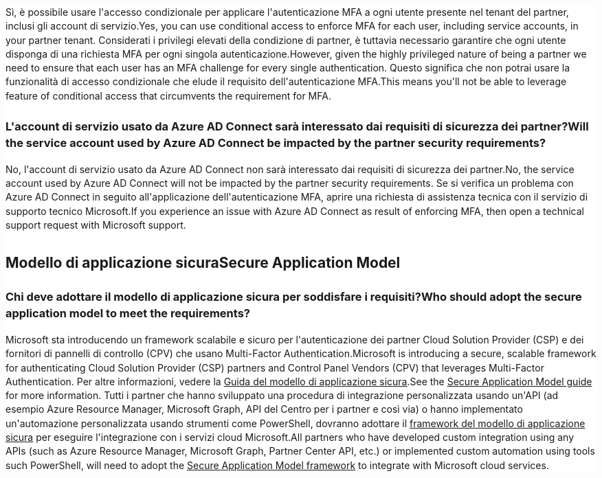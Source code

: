 <span data-ttu-id="a6aa7-226">Sì, è possibile usare l'accesso condizionale per applicare l'autenticazione MFA a ogni utente presente nel tenant del partner, inclusi gli account di servizio.</span><span class="sxs-lookup"><span data-stu-id="a6aa7-226">Yes, you can use conditional access to enforce MFA for each user, including service accounts, in your partner tenant.</span></span> <span data-ttu-id="a6aa7-227">Considerati i privilegi elevati della condizione di partner, è tuttavia necessario garantire che ogni utente disponga di una richiesta MFA per ogni singola autenticazione.</span><span class="sxs-lookup"><span data-stu-id="a6aa7-227">However, given the highly privileged nature of being a partner we need to ensure that each user has an MFA challenge for every single authentication.</span></span> <span data-ttu-id="a6aa7-228">Questo significa che non potrai usare la funzionalità di accesso condizionale che elude il requisito dell'autenticazione MFA.</span><span class="sxs-lookup"><span data-stu-id="a6aa7-228">This means you'll not be able to leverage feature of conditional access that circumvents the requirement for MFA.</span></span>

### <a name="will-the-service-account-used-by-azure-ad-connect-be-impacted-by-the-partner-security-requirements"></a><span data-ttu-id="a6aa7-229">L'account di servizio usato da Azure AD Connect sarà interessato dai requisiti di sicurezza dei partner?</span><span class="sxs-lookup"><span data-stu-id="a6aa7-229">Will the service account used by Azure AD Connect be impacted by the partner security requirements?</span></span>

<span data-ttu-id="a6aa7-230">No, l'account di servizio usato da Azure AD Connect non sarà interessato dai requisiti di sicurezza dei partner.</span><span class="sxs-lookup"><span data-stu-id="a6aa7-230">No, the service account used by Azure AD Connect will not be impacted by the partner security requirements.</span></span> <span data-ttu-id="a6aa7-231">Se si verifica un problema con Azure AD Connect in seguito all'applicazione dell'autenticazione MFA, aprire una richiesta di assistenza tecnica con il servizio di supporto tecnico Microsoft.</span><span class="sxs-lookup"><span data-stu-id="a6aa7-231">If you experience an issue with Azure AD Connect as result of enforcing MFA, then open a technical support request with Microsoft support.</span></span>

## <a name="secure-application-model"></a><span data-ttu-id="a6aa7-232">Modello di applicazione sicura</span><span class="sxs-lookup"><span data-stu-id="a6aa7-232">Secure Application Model</span></span>

### <a name="who-should-adopt-the-secure-application-model-to-meet-the-requirements"></a><span data-ttu-id="a6aa7-233">Chi deve adottare il modello di applicazione sicura per soddisfare i requisiti?</span><span class="sxs-lookup"><span data-stu-id="a6aa7-233">Who should adopt the secure application model to meet the requirements?</span></span>

<span data-ttu-id="a6aa7-234">Microsoft sta introducendo un framework scalabile e sicuro per l'autenticazione dei partner Cloud Solution Provider (CSP) e dei fornitori di pannelli di controllo (CPV) che usano Multi-Factor Authentication.</span><span class="sxs-lookup"><span data-stu-id="a6aa7-234">Microsoft is introducing a secure, scalable framework for authenticating Cloud Solution Provider (CSP) partners and Control Panel Vendors (CPV) that leverages Multi-Factor Authentication.</span></span> <span data-ttu-id="a6aa7-235">Per altre informazioni, vedere la [Guida del modello di applicazione sicura](https://assetsprod.microsoft.com/secure-application-model-guide.pdf).</span><span class="sxs-lookup"><span data-stu-id="a6aa7-235">See the [Secure Application Model guide](https://assetsprod.microsoft.com/secure-application-model-guide.pdf) for more information.</span></span> <span data-ttu-id="a6aa7-236">Tutti i partner che hanno sviluppato una procedura di integrazione personalizzata usando un'API (ad esempio Azure Resource Manager, Microsoft Graph, API del Centro per i partner e così via) o hanno implementato un'automazione personalizzata usando strumenti come PowerShell, dovranno adottare il [framework del modello di applicazione sicura](https://docs.microsoft.com/partner-center/develop/enable-secure-app-model) per eseguire l'integrazione con i servizi cloud Microsoft.</span><span class="sxs-lookup"><span data-stu-id="a6aa7-236">All partners who have developed custom integration using any APIs (such as Azure Resource Manager, Microsoft Graph, Partner Center API, etc.) or implemented custom automation using tools such PowerShell, will need to adopt the [Secure Application Model framework](https://docs.microsoft.com/partner-center/develop/enable-secure-app-model) to integrate with Microsoft cloud services.</span></span>
